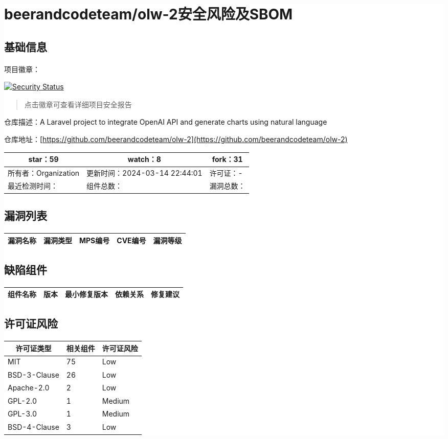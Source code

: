 # beerandcodeteam/olw-2安全风险及SBOM

## 基础信息

项目徽章：

[![Security Status](https://www.murphysec.com/platform3/v31/badge/1770161434676154368.svg)](https://www.murphysec.com/console/report/1770161432511893504/1770161434676154368)

> 点击徽章可查看详细项目安全报告

仓库描述：A Laravel project to integrate OpenAI API and generate charts using natural language

仓库地址：[https://github.com/beerandcodeteam/olw-2](https://github.com/beerandcodeteam/olw-2)

| star：59 | watch：8 | fork：31 |
| ----------- | -------------- | ------------ |
| 所有者：Organization | 更新时间：2024-03-14 22:44:01 | 许可证：- |
| 最近检测时间： | 组件总数： | 漏洞总数： |




## 漏洞列表

| 漏洞名称 | 漏洞类型 | MPS编号 | CVE编号 | 漏洞等级 |
| ------- | ------ | ------- | ------ | ----- |





## 缺陷组件

| 组件名称 | 版本 | 最小修复版本 | 依赖关系 | 修复建议 |
| -------- | ---- | ------------ | -------- | -------- |





## 许可证风险

| 许可证类型 | 相关组件 | 许可证风险 |
| ---------- | -------- | ---------- |
|MIT|75|Low|
|BSD-3-Clause|26|Low|
|Apache-2.0|2|Low|
|GPL-2.0|1|Medium|
|GPL-3.0|1|Medium|
|BSD-4-Clause|3|Low|
